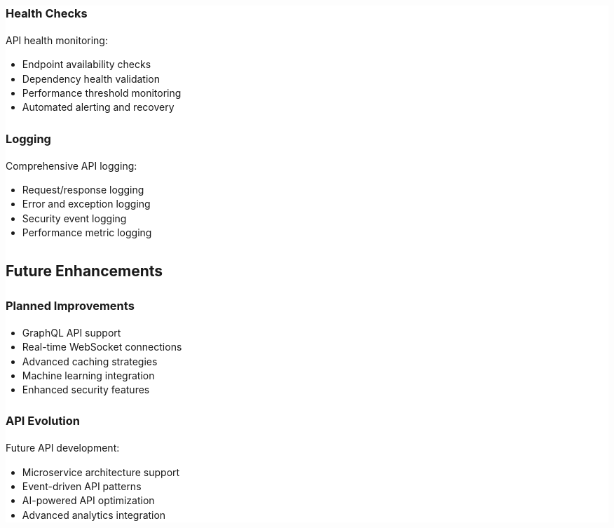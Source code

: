 ### Health Checks

API health monitoring:

- Endpoint availability checks
- Dependency health validation
- Performance threshold monitoring
- Automated alerting and recovery

### Logging

Comprehensive API logging:

- Request/response logging
- Error and exception logging
- Security event logging
- Performance metric logging

## Future Enhancements

### Planned Improvements

- GraphQL API support
- Real-time WebSocket connections
- Advanced caching strategies
- Machine learning integration
- Enhanced security features

### API Evolution

Future API development:

- Microservice architecture support
- Event-driven API patterns
- AI-powered API optimization
- Advanced analytics integration

